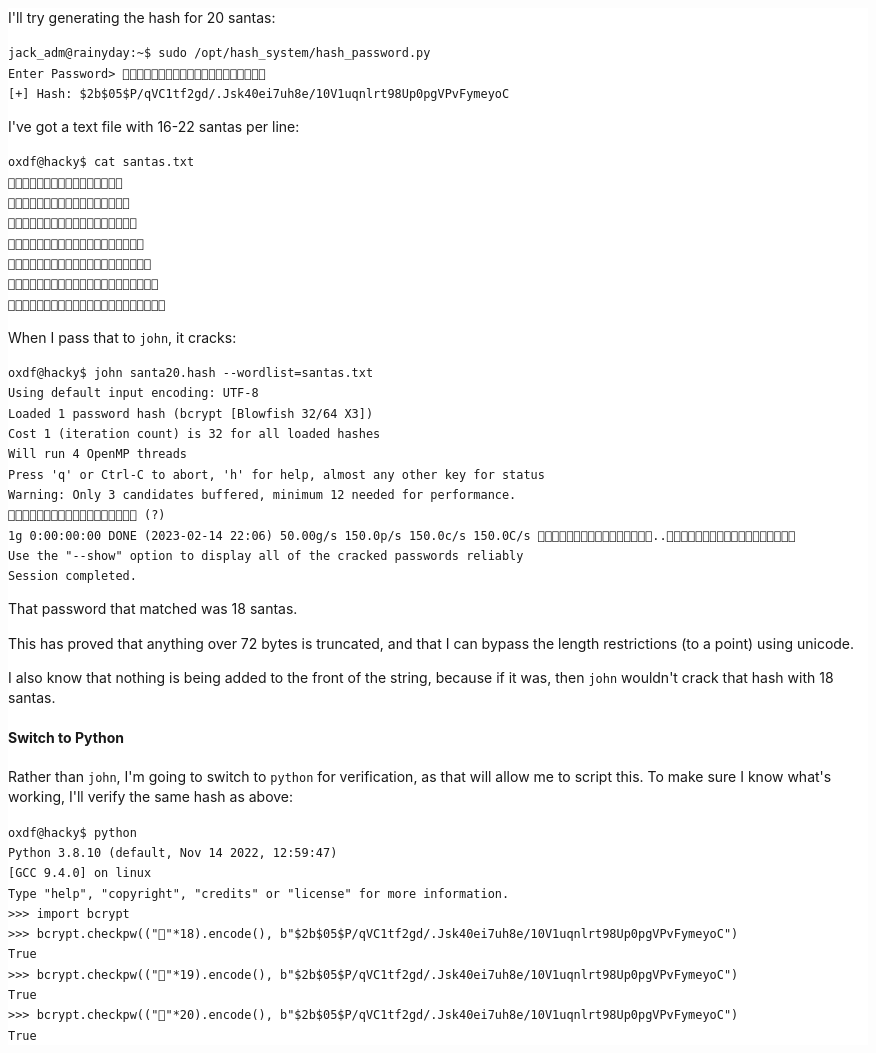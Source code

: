 I'll try generating the hash for 20 santas:



    jack_adm@rainyday:~$ sudo /opt/hash_system/hash_password.py
    Enter Password> 🎅🎅🎅🎅🎅🎅🎅🎅🎅🎅🎅🎅🎅🎅🎅🎅🎅🎅🎅🎅
    [+] Hash: $2b$05$P/qVC1tf2gd/.Jsk40ei7uh8e/10V1uqnlrt98Up0pgVPvFymeyoC



I've got a text file with 16-22 santas per line:



    oxdf@hacky$ cat santas.txt 
    🎅🎅🎅🎅🎅🎅🎅🎅🎅🎅🎅🎅🎅🎅🎅🎅
    🎅🎅🎅🎅🎅🎅🎅🎅🎅🎅🎅🎅🎅🎅🎅🎅🎅
    🎅🎅🎅🎅🎅🎅🎅🎅🎅🎅🎅🎅🎅🎅🎅🎅🎅🎅
    🎅🎅🎅🎅🎅🎅🎅🎅🎅🎅🎅🎅🎅🎅🎅🎅🎅🎅🎅
    🎅🎅🎅🎅🎅🎅🎅🎅🎅🎅🎅🎅🎅🎅🎅🎅🎅🎅🎅🎅
    🎅🎅🎅🎅🎅🎅🎅🎅🎅🎅🎅🎅🎅🎅🎅🎅🎅🎅🎅🎅🎅
    🎅🎅🎅🎅🎅🎅🎅🎅🎅🎅🎅🎅🎅🎅🎅🎅🎅🎅🎅🎅🎅🎅



When I pass that to `john`, it cracks:



    oxdf@hacky$ john santa20.hash --wordlist=santas.txt
    Using default input encoding: UTF-8
    Loaded 1 password hash (bcrypt [Blowfish 32/64 X3])
    Cost 1 (iteration count) is 32 for all loaded hashes
    Will run 4 OpenMP threads
    Press 'q' or Ctrl-C to abort, 'h' for help, almost any other key for status
    Warning: Only 3 candidates buffered, minimum 12 needed for performance.
    🎅🎅🎅🎅🎅🎅🎅🎅🎅🎅🎅🎅🎅🎅🎅🎅🎅🎅 (?)     
    1g 0:00:00:00 DONE (2023-02-14 22:06) 50.00g/s 150.0p/s 150.0c/s 150.0C/s 🎅🎅🎅🎅🎅🎅🎅🎅🎅🎅🎅🎅🎅🎅🎅🎅..🎅🎅🎅🎅🎅🎅🎅🎅🎅🎅🎅🎅🎅🎅🎅🎅🎅🎅
    Use the "--show" option to display all of the cracked passwords reliably
    Session completed. 



That password that matched was 18 santas.

This has proved that anything over 72 bytes is truncated, and that I can
bypass the length restrictions (to a point) using unicode.

I also know that nothing is being added to the front of the string,
because if it was, then `john` wouldn't crack that hash with 18 santas.

#### Switch to Python

Rather than `john`, I'm going to switch to `python` for verification, as
that will allow me to script this. To make sure I know what's working,
I'll verify the same hash as above:



    oxdf@hacky$ python
    Python 3.8.10 (default, Nov 14 2022, 12:59:47) 
    [GCC 9.4.0] on linux
    Type "help", "copyright", "credits" or "license" for more information.
    >>> import bcrypt
    >>> bcrypt.checkpw(("🎅"*18).encode(), b"$2b$05$P/qVC1tf2gd/.Jsk40ei7uh8e/10V1uqnlrt98Up0pgVPvFymeyoC")
    True
    >>> bcrypt.checkpw(("🎅"*19).encode(), b"$2b$05$P/qVC1tf2gd/.Jsk40ei7uh8e/10V1uqnlrt98Up0pgVPvFymeyoC")
    True
    >>> bcrypt.checkpw(("🎅"*20).encode(), b"$2b$05$P/qVC1tf2gd/.Jsk40ei7uh8e/10V1uqnlrt98Up0pgVPvFymeyoC")
    True